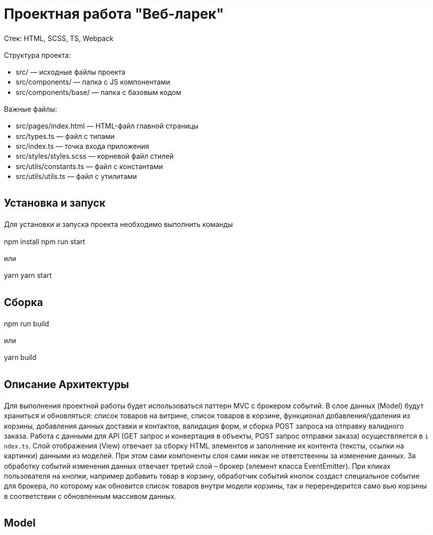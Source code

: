 # Проектная работа "Веб-ларек"

Стек: HTML, SCSS, TS, Webpack

Структура проекта:
- src/ — исходные файлы проекта
- src/components/ — папка с JS компонентами
- src/components/base/ — папка с базовым кодом

Важные файлы:
- src/pages/index.html — HTML-файл главной страницы
- src/types.ts — файл с типами
- src/index.ts — точка входа приложения
- src/styles/styles.scss — корневой файл стилей
- src/utils/constants.ts — файл с константами
- src/utils/utils.ts — файл с утилитами

## Установка и запуск
Для установки и запуска проекта необходимо выполнить команды

npm install
npm run start

или

yarn
yarn start
## Сборка

npm run build

или

yarn build

## Описание Архитектуры

Для выполнения проектной работы будет использоваться паттерн MVC с брокером событий. В слое данных (Model) будут храниться и обновляться: список товаров на витрине, список товаров в корзине, функционал добавления/удаления из корзины, добавления данных доставки и контактов, валидация форм, и сборка POST запроса на отправку валидного заказа. Работа с данными для API (GET запрос и конвертация в объекты, POST запрос отправки заказа) осуществляется в `index.ts`. 
Слой отображения (View) отвечает за сборку HTML элементов и заполнение их контента (тексты, ссылки на картинки) данными из моделей. При этом сами компоненты слоя сами никак не ответственны за изменение данных. За обработку событий изменения данных отвечает третий слой – брокер (элемент класса EventEmitter). При кликах пользователя на кнопки, например добавить товар в корзину, обработчик событий кнопок создаст специальное событие для брокера, по которому как обновится список товаров внутри модели корзины, так и перерендерится само вью корзины в соответствии с обновленным массивом данных. 

## Model
